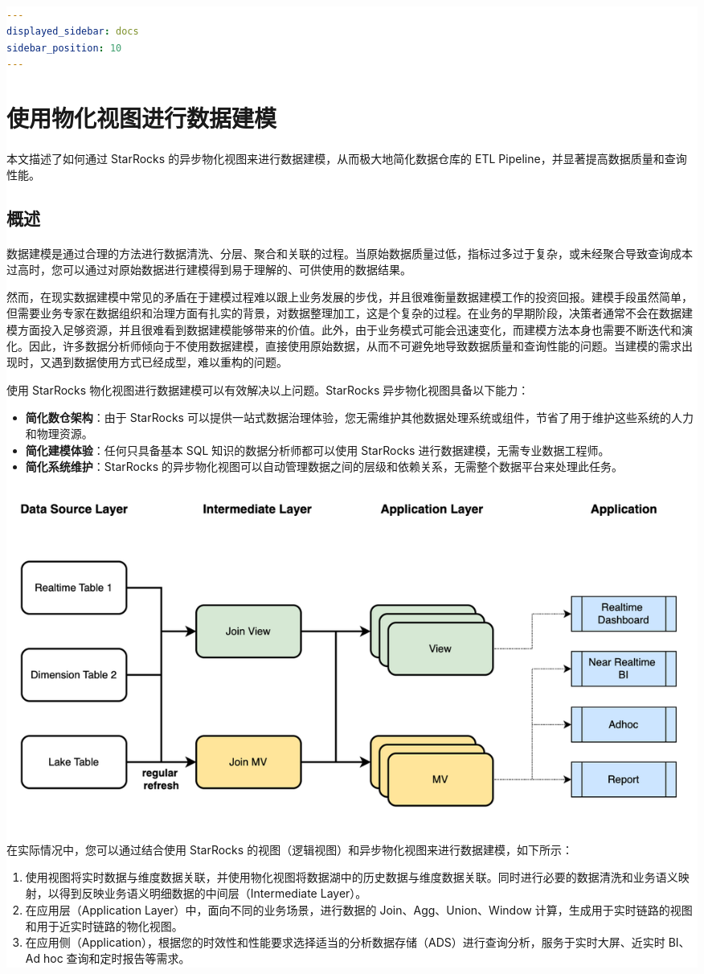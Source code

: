 ```yaml
---
displayed_sidebar: docs
sidebar_position: 10
---
```


# 使用物化视图进行数据建模

本文描述了如何通过 StarRocks 的异步物化视图来进行数据建模，从而极大地简化数据仓库的 ETL Pipeline，并显著提高数据质量和查询性能。

## 概述

数据建模是通过合理的方法进行数据清洗、分层、聚合和关联的过程。当原始数据质量过低，指标过多过于复杂，或未经聚合导致查询成本过高时，您可以通过对原始数据进行建模得到易于理解的、可供使用的数据结果。

然而，在现实数据建模中常见的矛盾在于建模过程难以跟上业务发展的步伐，并且很难衡量数据建模工作的投资回报。建模手段虽然简单，但需要业务专家在数据组织和治理方面有扎实的背景，对数据整理加工，这是个复杂的过程。在业务的早期阶段，决策者通常不会在数据建模方面投入足够资源，并且很难看到数据建模能够带来的价值。此外，由于业务模式可能会迅速变化，而建模方法本身也需要不断迭代和演化。因此，许多数据分析师倾向于不使用数据建模，直接使用原始数据，从而不可避免地导致数据质量和查询性能的问题。当建模的需求出现时，又遇到数据使用方式已经成型，难以重构的问题。

使用 StarRocks 物化视图进行数据建模可以有效解决以上问题。StarRocks 异步物化视图具备以下能力：

- **简化数仓架构**：由于 StarRocks 可以提供一站式数据治理体验，您无需维护其他数据处理系统或组件，节省了用于维护这些系统的人力和物理资源。
- **简化建模体验**：任何只具备基本 SQL 知识的数据分析师都可以使用 StarRocks 进行数据建模，无需专业数据工程师。
- **简化系统维护**：StarRocks 的异步物化视图可以自动管理数据之间的层级和依赖关系，无需整个数据平台来处理此任务。

![Modeling-1](../../../_assets/Modeling-1.png)

在实际情况中，您可以通过结合使用 StarRocks 的视图（逻辑视图）和异步物化视图来进行数据建模，如下所示：

1. 使用视图将实时数据与维度数据关联，并使用物化视图将数据湖中的历史数据与维度数据关联。同时进行必要的数据清洗和业务语义映射，以得到反映业务语义明细数据的中间层（Intermediate Layer）。
2. 在应用层（Application Layer）中，面向不同的业务场景，进行数据的 Join、Agg、Union、Window 计算，生成用于实时链路的视图和用于近实时链路的物化视图。
3. 在应用侧（Application），根据您的时效性和性能要求选择适当的分析数据存储（ADS）进行查询分析，服务于实时大屏、近实时 BI、Ad hoc 查询和定时报告等需求。
